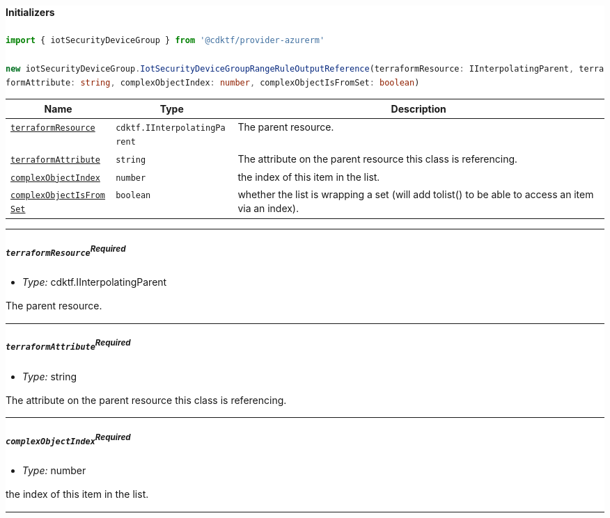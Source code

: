 #### Initializers <a name="Initializers" id="@cdktf/provider-azurerm.iotSecurityDeviceGroup.IotSecurityDeviceGroupRangeRuleOutputReference.Initializer"></a>

```typescript
import { iotSecurityDeviceGroup } from '@cdktf/provider-azurerm'

new iotSecurityDeviceGroup.IotSecurityDeviceGroupRangeRuleOutputReference(terraformResource: IInterpolatingParent, terraformAttribute: string, complexObjectIndex: number, complexObjectIsFromSet: boolean)
```

| **Name** | **Type** | **Description** |
| --- | --- | --- |
| <code><a href="#@cdktf/provider-azurerm.iotSecurityDeviceGroup.IotSecurityDeviceGroupRangeRuleOutputReference.Initializer.parameter.terraformResource">terraformResource</a></code> | <code>cdktf.IInterpolatingParent</code> | The parent resource. |
| <code><a href="#@cdktf/provider-azurerm.iotSecurityDeviceGroup.IotSecurityDeviceGroupRangeRuleOutputReference.Initializer.parameter.terraformAttribute">terraformAttribute</a></code> | <code>string</code> | The attribute on the parent resource this class is referencing. |
| <code><a href="#@cdktf/provider-azurerm.iotSecurityDeviceGroup.IotSecurityDeviceGroupRangeRuleOutputReference.Initializer.parameter.complexObjectIndex">complexObjectIndex</a></code> | <code>number</code> | the index of this item in the list. |
| <code><a href="#@cdktf/provider-azurerm.iotSecurityDeviceGroup.IotSecurityDeviceGroupRangeRuleOutputReference.Initializer.parameter.complexObjectIsFromSet">complexObjectIsFromSet</a></code> | <code>boolean</code> | whether the list is wrapping a set (will add tolist() to be able to access an item via an index). |

---

##### `terraformResource`<sup>Required</sup> <a name="terraformResource" id="@cdktf/provider-azurerm.iotSecurityDeviceGroup.IotSecurityDeviceGroupRangeRuleOutputReference.Initializer.parameter.terraformResource"></a>

- *Type:* cdktf.IInterpolatingParent

The parent resource.

---

##### `terraformAttribute`<sup>Required</sup> <a name="terraformAttribute" id="@cdktf/provider-azurerm.iotSecurityDeviceGroup.IotSecurityDeviceGroupRangeRuleOutputReference.Initializer.parameter.terraformAttribute"></a>

- *Type:* string

The attribute on the parent resource this class is referencing.

---

##### `complexObjectIndex`<sup>Required</sup> <a name="complexObjectIndex" id="@cdktf/provider-azurerm.iotSecurityDeviceGroup.IotSecurityDeviceGroupRangeRuleOutputReference.Initializer.parameter.complexObjectIndex"></a>

- *Type:* number

the index of this item in the list.

---
